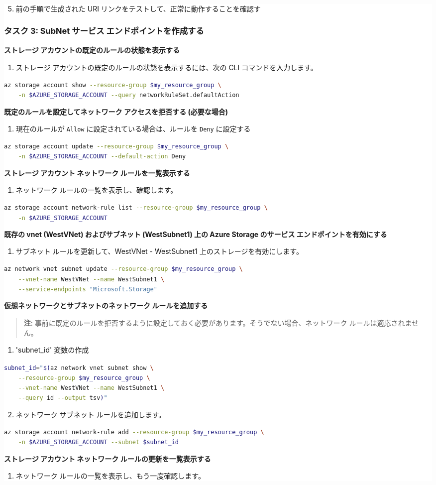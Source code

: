 5. 前の手順で生成された URI リンクをテストして、正常に動作することを確認す
### タスク 3: SubNet サービス エンドポイントを作成する
**ストレージ アカウントの既定のルールの状態を表示する**
1. ストレージ アカウントの既定のルールの状態を表示するには、次の CLI コマンドを入力します。

```sh
az storage account show --resource-group $my_resource_group \
    -n $AZURE_STORAGE_ACCOUNT --query networkRuleSet.defaultAction
```

**既定のルールを設定してネットワーク アクセスを拒否する (必要な場合)**

1. 現在のルールが `Allow` に設定されている場合は、ルールを `Deny` に設定する

```sh
az storage account update --resource-group $my_resource_group \
    -n $AZURE_STORAGE_ACCOUNT --default-action Deny
```

**ストレージ アカウント ネットワーク ルールを一覧表示する**

1. ネットワーク ルールの一覧を表示し、確認します。

```sh
az storage account network-rule list --resource-group $my_resource_group \
    -n $AZURE_STORAGE_ACCOUNT
```

**既存の vnet (WestVNet) およびサブネット (WestSubnet1) 上の Azure Storage のサービス エンドポイントを有効にする**

1. サブネット ルールを更新して、WestVNet - WestSubnet1 上のストレージを有効にします。

```sh
az network vnet subnet update --resource-group $my_resource_group \
    --vnet-name WestVNet --name WestSubnet1 \
    --service-endpoints "Microsoft.Storage"
```

**仮想ネットワークとサブネットのネットワーク ルールを追加する**

> **注**: 事前に既定のルールを拒否するように設定しておく必要があります。そうでない場合、ネットワーク ルールは適応されません。

1. 'subnet_id' 変数の作成

```sh
subnet_id="$(az network vnet subnet show \
    --resource-group $my_resource_group \
    --vnet-name WestVNet --name WestSubnet1 \
    --query id --output tsv)"
```

2. ネットワーク サブネット ルールを追加します。

```sh
az storage account network-rule add --resource-group $my_resource_group \
    -n $AZURE_STORAGE_ACCOUNT --subnet $subnet_id
```

**ストレージ アカウント ネットワーク ルールの更新を一覧表示する**

1. ネットワーク ルールの一覧を表示し、もう一度確認します。
